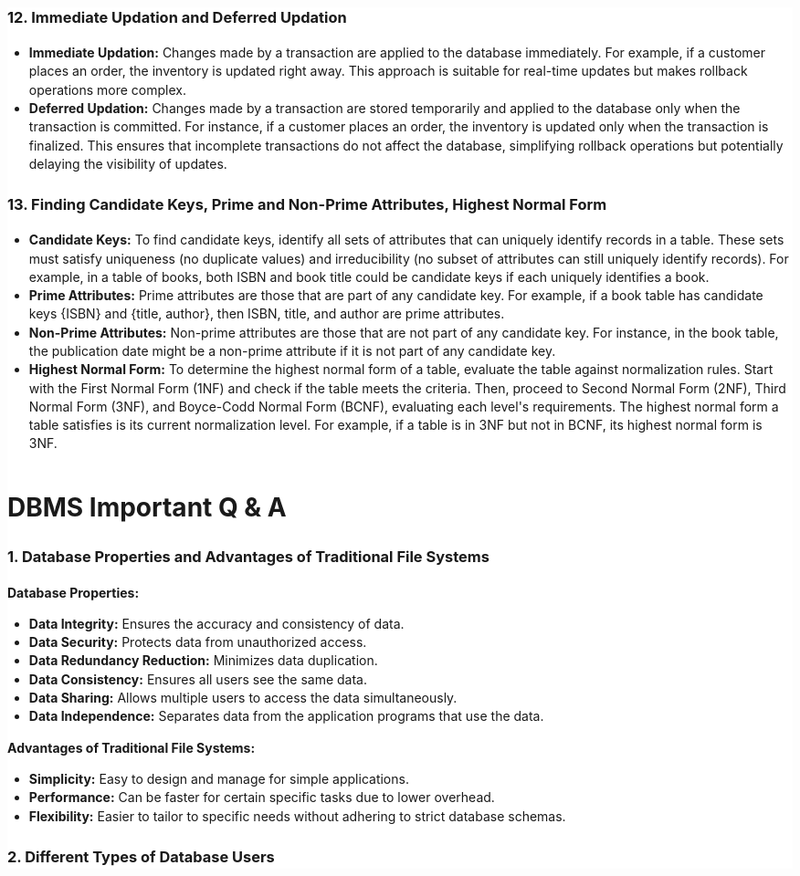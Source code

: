 ### 12. Immediate Updation and Deferred Updation
- **Immediate Updation:** Changes made by a transaction are applied to the database immediately. For example, if a customer places an order, the inventory is updated right away. This approach is suitable for real-time updates but makes rollback operations more complex.
- **Deferred Updation:** Changes made by a transaction are stored temporarily and applied to the database only when the transaction is committed. For instance, if a customer places an order, the inventory is updated only when the transaction is finalized. This ensures that incomplete transactions do not affect the database, simplifying rollback operations but potentially delaying the visibility of updates.

### 13. Finding Candidate Keys, Prime and Non-Prime Attributes, Highest Normal Form
- **Candidate Keys:** To find candidate keys, identify all sets of attributes that can uniquely identify records in a table. These sets must satisfy uniqueness (no duplicate values) and irreducibility (no subset of attributes can still uniquely identify records). For example, in a table of books, both ISBN and book title could be candidate keys if each uniquely identifies a book.
- **Prime Attributes:** Prime attributes are those that are part of any candidate key. For example, if a book table has candidate keys {ISBN} and {title, author}, then ISBN, title, and author are prime attributes.
- **Non-Prime Attributes:** Non-prime attributes are those that are not part of any candidate key. For instance, in the book table, the publication date might be a non-prime attribute if it is not part of any candidate key.
- **Highest Normal Form:** To determine the highest normal form of a table, evaluate the table against normalization rules. Start with the First Normal Form (1NF) and check if the table meets the criteria. Then, proceed to Second Normal Form (2NF), Third Normal Form (3NF), and Boyce-Codd Normal Form (BCNF), evaluating each level's requirements. The highest normal form a table satisfies is its current normalization level. For example, if a table is in 3NF but not in BCNF, its highest normal form is 3NF.


# DBMS Important Q & A


### 1. Database Properties and Advantages of Traditional File Systems

**Database Properties:**
- **Data Integrity:** Ensures the accuracy and consistency of data.
- **Data Security:** Protects data from unauthorized access.
- **Data Redundancy Reduction:** Minimizes data duplication.
- **Data Consistency:** Ensures all users see the same data.
- **Data Sharing:** Allows multiple users to access the data simultaneously.
- **Data Independence:** Separates data from the application programs that use the data.

**Advantages of Traditional File Systems:**
- **Simplicity:** Easy to design and manage for simple applications.
- **Performance:** Can be faster for certain specific tasks due to lower overhead.
- **Flexibility:** Easier to tailor to specific needs without adhering to strict database schemas.

### 2. Different Types of Database Users
